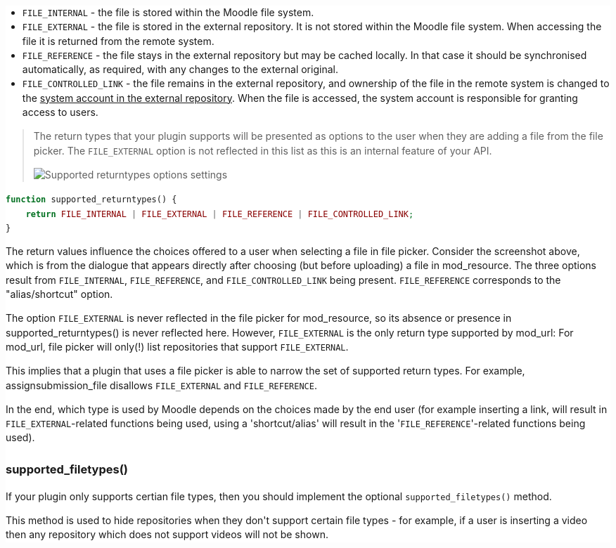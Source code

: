 - `FILE_INTERNAL` - the file is stored within the Moodle file system.
- `FILE_EXTERNAL` - the file is stored in the external repository. It is not stored within the Moodle file system. When accessing the file it is returned from the remote system.
- `FILE_REFERENCE` - the file stays in the external repository but may be cached locally. In that case it should be synchronised automatically, as required, with any changes to the external original.
- `FILE_CONTROLLED_LINK` - the file remains in the external repository, and ownership of the file in the remote system is changed to the [system account in the external repository](https://docs.moodle.org//en/OAuth\_2\_services). When the file is accessed, the system account is responsible for granting access to users.

<Tabs>
  <TabItem value="options" label="Setting options example" default>

> The return types that your plugin supports will be presented as options to the user when they are adding a file from the file picker. The `FILE_EXTERNAL` option is not reflected in this list as this is an internal feature of your API.
>
> ![Supported returntypes options settings](./_files/options.png)

  </TabItem>
  <TabItem value="code" label="View code" default>

```php
function supported_returntypes() {
    return FILE_INTERNAL | FILE_EXTERNAL | FILE_REFERENCE | FILE_CONTROLLED_LINK;
}
```

  </TabItem>
</Tabs>

The return values influence the choices offered to a user when selecting a file in file picker. Consider the screenshot above, which is from the dialogue that appears directly after choosing (but before uploading) a file in mod_resource. The three options result from `FILE_INTERNAL`, `FILE_REFERENCE`, and `FILE_CONTROLLED_LINK` being present. `FILE_REFERENCE` corresponds to the "alias/shortcut" option.

The option `FILE_EXTERNAL` is never reflected in the file picker for mod_resource, so its absence or presence in supported_returntypes() is never reflected here. However, `FILE_EXTERNAL` is the only return type supported by mod_url: For mod_url, file picker will only(!) list repositories that support `FILE_EXTERNAL`.

This implies that a plugin that uses a file picker is able to narrow the set of supported return types. For example, assignsubmission_file disallows `FILE_EXTERNAL` and `FILE_REFERENCE`.

In the end, which type is
used by Moodle depends on the choices made by the end user (for example inserting a link, will result in `FILE_EXTERNAL`-related functions being used, using a 'shortcut/alias' will result in the '`FILE_REFERENCE`'-related functions being used).

### supported_filetypes()

If your plugin only supports certian file types, then you should implement the optional `supported_filetypes()` method.

This method is used to hide repositories when they don't support certain file types - for example, if a user is inserting a video then any repository which does not support videos will not be shown.
